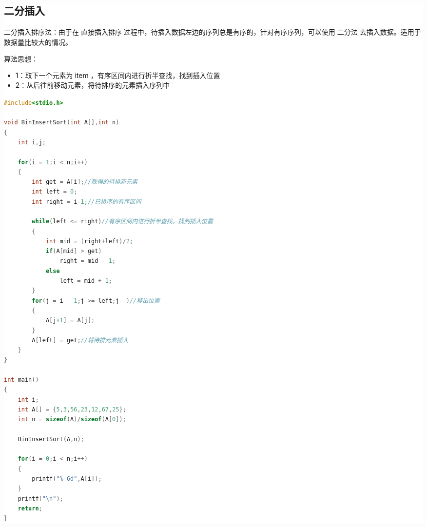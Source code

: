 

## 二分插入

二分插入排序法：由于在 直接插入排序 过程中，待插入数据左边的序列总是有序的，针对有序序列，可以使用 二分法 去插入数据。适用于数据量比较大的情况。

算法思想：

- 1：取下一个元素为 item ，有序区间内进行折半查找，找到插入位置
- 2：从后往前移动元素，将待排序的元素插入序列中

```cpp
#include<stdio.h>
 
void BinInsertSort(int A[],int n)
{
	int i,j;
 
	for(i = 1;i < n;i++)
	{
		int get = A[i];//取得的待排新元素
		int left = 0;
		int right = i-1;//已排序的有序区间
		
		while(left <= right)//有序区间内进行折半查找，找到插入位置
		{
			int mid = (right+left)/2;
			if(A[mid] > get)
				right = mid - 1;
			else
				left = mid + 1;
		}
		for(j = i - 1;j >= left;j--)//移出位置
		{
			A[j+1] = A[j];
		}
		A[left] = get;//将待排元素插入
	}
}
 
int main()
{
	int i;
	int A[] = {5,3,56,23,12,67,25};
	int n = sizeof(A)/sizeof(A[0]);
 
	BinInsertSort(A,n);
 
	for(i = 0;i < n;i++)
	{
		printf("%-6d",A[i]);
	}
	printf("\n");
	return;
}
```
